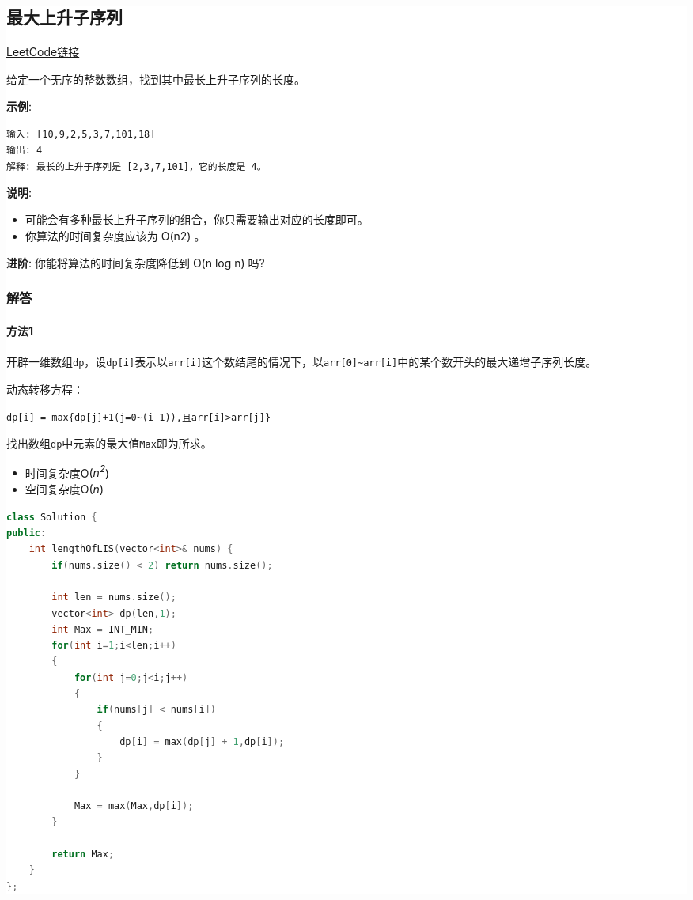 

## 最大上升子序列

[LeetCode链接](https://leetcode-cn.com/problems/longest-increasing-subsequence)

给定一个无序的整数数组，找到其中最长上升子序列的长度。

**示例**:
```
输入: [10,9,2,5,3,7,101,18]
输出: 4 
解释: 最长的上升子序列是 [2,3,7,101]，它的长度是 4。
```

**说明**:

* 可能会有多种最长上升子序列的组合，你只需要输出对应的长度即可。
* 你算法的时间复杂度应该为 O(n2) 。

**进阶**: 你能将算法的时间复杂度降低到 O(n log n) 吗?

### 解答

#### 方法1

开辟一维数组`dp`，设`dp[i]`表示以`arr[i]`这个数结尾的情况下，以`arr[0]~arr[i]`中的某个数开头的最大递增子序列长度。

动态转移方程：

```
dp[i] = max{dp[j]+1(j=0~(i-1)),且arr[i]>arr[j]}
```

找出数组`dp`中元素的最大值`Max`即为所求。

* 时间复杂度O(*n<sup>2</sup>*)
* 空间复杂度O(*n*)

```c++
class Solution {
public:
    int lengthOfLIS(vector<int>& nums) {
        if(nums.size() < 2) return nums.size();
        
        int len = nums.size();
        vector<int> dp(len,1);
        int Max = INT_MIN;
        for(int i=1;i<len;i++)
        {
            for(int j=0;j<i;j++)
            {
                if(nums[j] < nums[i])
                {
                    dp[i] = max(dp[j] + 1,dp[i]);
                }
            }
            
            Max = max(Max,dp[i]);
        }
        
        return Max;
    }
};
```
